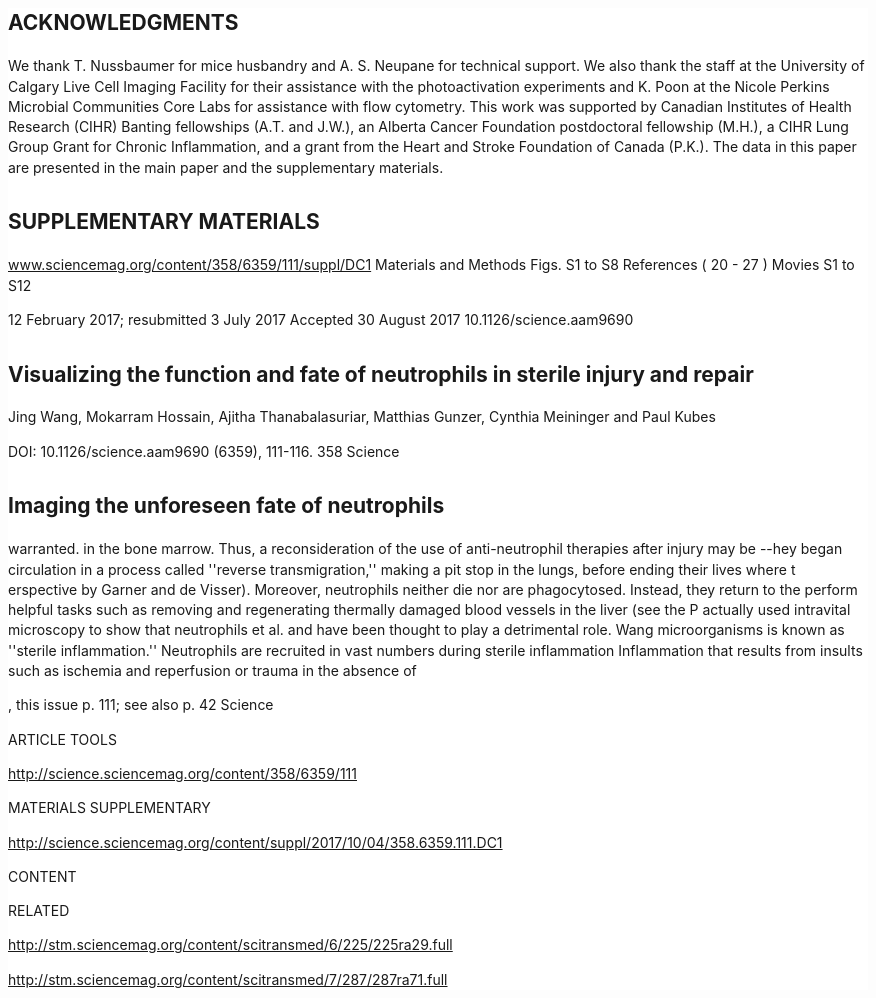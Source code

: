 ## ACKNOWLEDGMENTS

We thank T. Nussbaumer for mice husbandry and A. S. Neupane for technical support. We also thank the staff at the University of Calgary Live Cell Imaging Facility for their assistance with the photoactivation experiments and K. Poon at the Nicole Perkins Microbial Communities Core Labs for assistance with flow cytometry. This work was supported by Canadian Institutes of Health Research (CIHR) Banting fellowships (A.T. and J.W.), an Alberta Cancer Foundation postdoctoral fellowship (M.H.), a CIHR Lung Group Grant for Chronic Inflammation, and a grant from the Heart and Stroke Foundation of Canada (P.K.). The data in this paper are presented in the main paper and the supplementary materials.

## SUPPLEMENTARY MATERIALS

www.sciencemag.org/content/358/6359/111/suppl/DC1 Materials and Methods Figs. S1 to S8 References ( 20 - 27 ) Movies S1 to S12

12 February 2017; resubmitted 3 July 2017 Accepted 30 August 2017 10.1126/science.aam9690



## Visualizing the function and fate of neutrophils in sterile injury and repair

Jing Wang, Mokarram Hossain, Ajitha Thanabalasuriar, Matthias Gunzer, Cynthia Meininger and Paul Kubes

DOI: 10.1126/science.aam9690 (6359), 111-116. 358 Science

## Imaging the unforeseen fate of neutrophils

warranted. in the bone marrow. Thus, a reconsideration of the use of anti-neutrophil therapies after injury may be --hey began circulation in a process called ''reverse transmigration,'' making a pit stop in the lungs, before ending their lives where t erspective by Garner and de Visser). Moreover, neutrophils neither die nor are phagocytosed. Instead, they return to the perform helpful tasks such as removing and regenerating thermally damaged blood vessels in the liver (see the P actually used intravital microscopy to show that neutrophils et al. and have been thought to play a detrimental role. Wang microorganisms is known as ''sterile inflammation.'' Neutrophils are recruited in vast numbers during sterile inflammation Inflammation that results from insults such as ischemia and reperfusion or trauma in the absence of

, this issue p. 111; see also p. 42 Science

ARTICLE TOOLS

http://science.sciencemag.org/content/358/6359/111

MATERIALS SUPPLEMENTARY

http://science.sciencemag.org/content/suppl/2017/10/04/358.6359.111.DC1

CONTENT

RELATED

http://stm.sciencemag.org/content/scitransmed/6/225/225ra29.full

http://stm.sciencemag.org/content/scitransmed/7/287/287ra71.full
